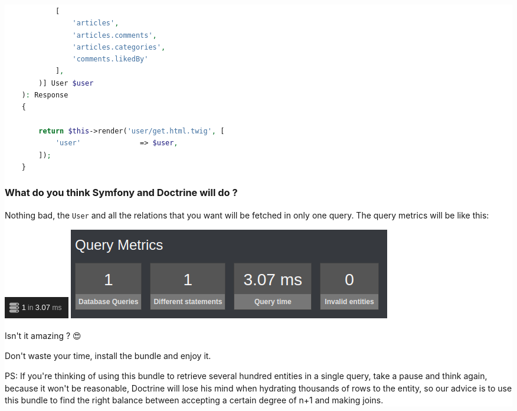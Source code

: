 ```php
            [
                'articles',
                'articles.comments',
                'articles.categories',
                'comments.likedBy'
            ],
        )] User $user
    ): Response
    {

        return $this->render('user/get.html.twig', [
            'user'              => $user,
        ]);
    }
```

### What do you think Symfony and Doctrine will do ?
Nothing bad, the `User` and all the relations that you want will be fetched in only one query.
The query metrics will be like this:

![img.png](docs/images/smart_fetch_query_metrics_1.png)
![img_1.png](docs/images/smart_fetch_query_metrics_2.png)

Isn't it amazing ? 😍

Don't waste your time, install the bundle and enjoy it.

PS: If you're thinking of using this bundle to retrieve several hundred entities in a single query, take a pause and think again, because it won't be reasonable, Doctrine will lose his mind when hydrating thousands of rows to the entity, so our advice is to use this bundle to find the right balance between accepting a certain degree of n+1 and making joins.